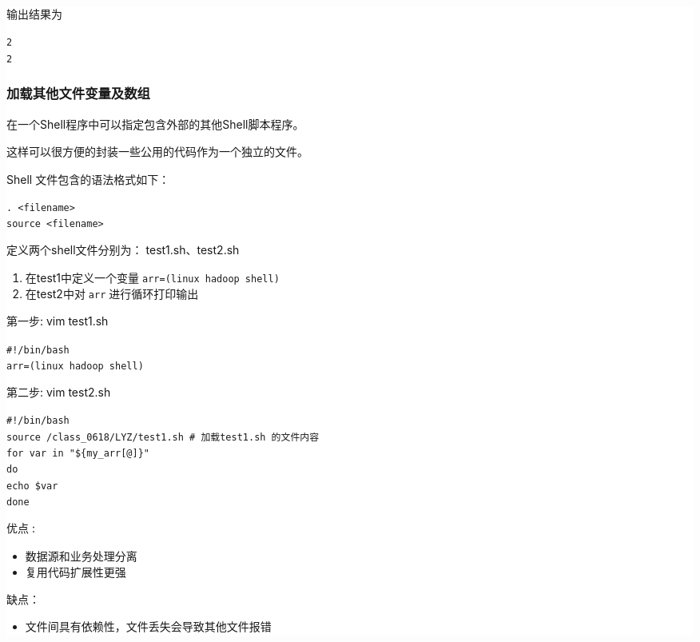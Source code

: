 输出结果为

```shell
2
2
```

### 加载其他文件变量及数组

在一个Shell程序中可以指定包含外部的其他Shell脚本程序。

这样可以很方便的封装一些公用的代码作为一个独立的文件。

Shell 文件包含的语法格式如下：

```shell
. <filename>
source <filename>
```

定义两个shell文件分别为： test1.sh、test2.sh

1. 在test1中定义一个变量 `arr=(linux hadoop shell)`
2. 在test2中对 `arr` 进行循环打印输出

第一步: vim test1.sh

```shell
#!/bin/bash
arr=(linux hadoop shell)
```

第二步: vim test2.sh

```shell
#!/bin/bash
source /class_0618/LYZ/test1.sh # 加载test1.sh 的文件内容
for var in "${my_arr[@]}"
do
echo $var
done
```

优点 :

- 数据源和业务处理分离
- 复用代码扩展性更强

缺点：

- 文件间具有依赖性，文件丢失会导致其他文件报错
